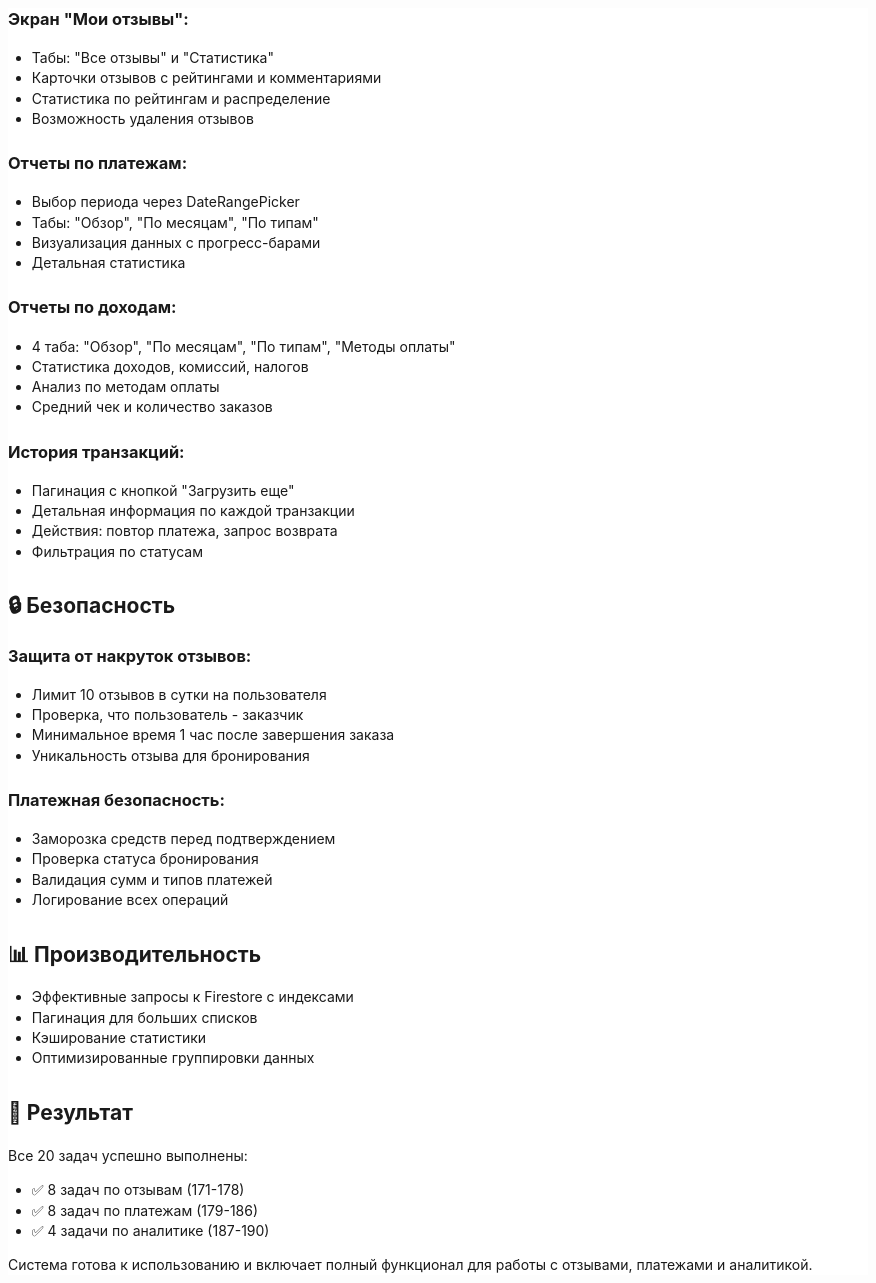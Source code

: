 ### Экран "Мои отзывы":
- Табы: "Все отзывы" и "Статистика"
- Карточки отзывов с рейтингами и комментариями
- Статистика по рейтингам и распределение
- Возможность удаления отзывов

### Отчеты по платежам:
- Выбор периода через DateRangePicker
- Табы: "Обзор", "По месяцам", "По типам"
- Визуализация данных с прогресс-барами
- Детальная статистика

### Отчеты по доходам:
- 4 таба: "Обзор", "По месяцам", "По типам", "Методы оплаты"
- Статистика доходов, комиссий, налогов
- Анализ по методам оплаты
- Средний чек и количество заказов

### История транзакций:
- Пагинация с кнопкой "Загрузить еще"
- Детальная информация по каждой транзакции
- Действия: повтор платежа, запрос возврата
- Фильтрация по статусам

## 🔒 Безопасность

### Защита от накруток отзывов:
- Лимит 10 отзывов в сутки на пользователя
- Проверка, что пользователь - заказчик
- Минимальное время 1 час после завершения заказа
- Уникальность отзыва для бронирования

### Платежная безопасность:
- Заморозка средств перед подтверждением
- Проверка статуса бронирования
- Валидация сумм и типов платежей
- Логирование всех операций

## 📊 Производительность

- Эффективные запросы к Firestore с индексами
- Пагинация для больших списков
- Кэширование статистики
- Оптимизированные группировки данных

## 🎯 Результат

Все 20 задач успешно выполнены:
- ✅ 8 задач по отзывам (171-178)
- ✅ 8 задач по платежам (179-186)  
- ✅ 4 задачи по аналитике (187-190)

Система готова к использованию и включает полный функционал для работы с отзывами, платежами и аналитикой.
